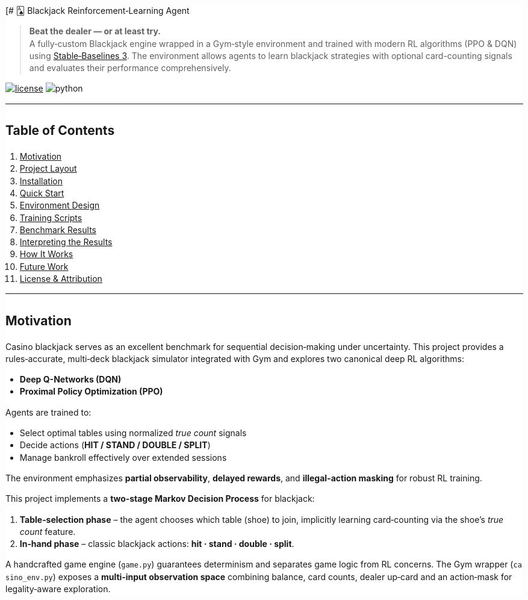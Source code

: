[# 🂡 Blackjack Reinforcement‑Learning Agent

> **Beat the dealer — or at least try.**  
> A fully‑custom Blackjack engine wrapped in a Gym‑style environment and trained with
> modern RL algorithms (PPO & DQN) using [Stable‑Baselines 3](https://github.com/DLR-RM/stable-baselines3).
> The environment allows agents to learn blackjack strategies with optional card-counting signals and evaluates their performance comprehensively.

[![license](https://img.shields.io/badge/license-MIT-blue.svg)](LICENSE) ![python](https://img.shields.io/badge/python-3.9%2B-blue.svg)

---

## Table of Contents
1. [Motivation](#motivation)
2. [Project Layout](#project-layout)
3. [Installation](#installation)
4. [Quick Start](#quick-start)
5. [Environment Design](#environment-design)
6. [Training Scripts](#training-scripts)
7. [Benchmark Results](#benchmark-results)
8. [Interpreting the Results](#interpreting-the-results)
9. [How It Works](#how-it-works)
10. [Future Work](#future-work)
11. [License & Attribution](#license--attribution)

---

## Motivation
Casino blackjack serves as an excellent benchmark for sequential decision‑making under uncertainty. This project provides a rules‑accurate, multi‑deck blackjack simulator integrated with Gym and explores two canonical deep RL algorithms:

- **Deep Q-Networks (DQN)**
- **Proximal Policy Optimization (PPO)**

Agents are trained to:

- Select optimal tables using normalized *true count* signals
- Decide actions (**HIT / STAND / DOUBLE / SPLIT**)
- Manage bankroll effectively over extended sessions

The environment emphasizes **partial observability**, **delayed rewards**, and **illegal-action masking** for robust RL training.

This project implements a **two‑stage Markov Decision Process** for blackjack:

1. **Table‑selection phase** – the agent chooses which table (shoe) to join, implicitly
   learning card‑counting via the shoe’s _true count_ feature.
2. **In‑hand phase** – classic blackjack actions: **hit · stand · double · split**.

A handcrafted game engine (`game.py`) guarantees determinism and separates game
logic from RL concerns.  The Gym wrapper (`casino_env.py`) exposes a **multi‑input
observation space** combining balance, card counts, dealer up‑card and an
action‑mask for legality‑aware exploration.
